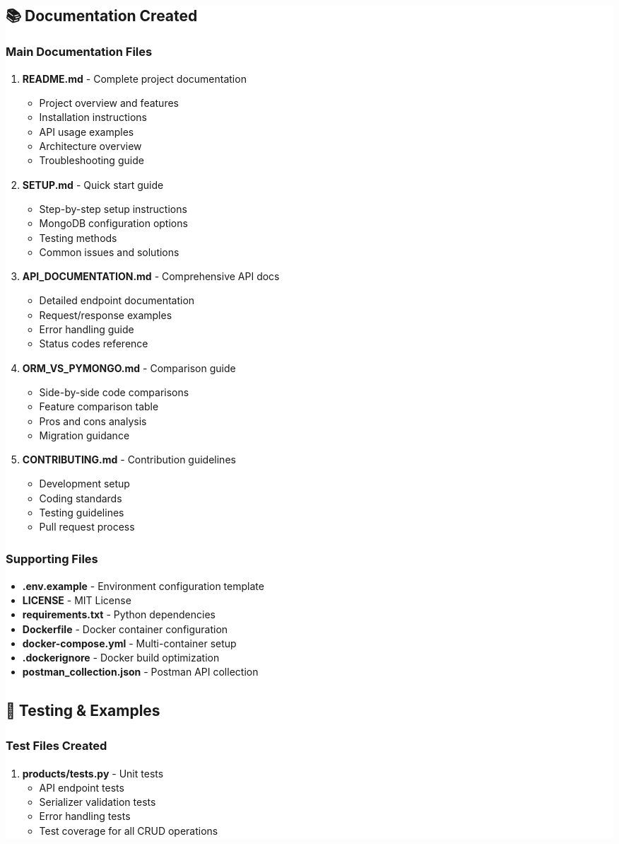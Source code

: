 ## 📚 Documentation Created

### Main Documentation Files

1. **README.md** - Complete project documentation
   - Project overview and features
   - Installation instructions
   - API usage examples
   - Architecture overview
   - Troubleshooting guide

2. **SETUP.md** - Quick start guide
   - Step-by-step setup instructions
   - MongoDB configuration options
   - Testing methods
   - Common issues and solutions

3. **API_DOCUMENTATION.md** - Comprehensive API docs
   - Detailed endpoint documentation
   - Request/response examples
   - Error handling guide
   - Status codes reference

4. **ORM_VS_PYMONGO.md** - Comparison guide
   - Side-by-side code comparisons
   - Feature comparison table
   - Pros and cons analysis
   - Migration guidance

5. **CONTRIBUTING.md** - Contribution guidelines
   - Development setup
   - Coding standards
   - Testing guidelines
   - Pull request process

### Supporting Files

- **.env.example** - Environment configuration template
- **LICENSE** - MIT License
- **requirements.txt** - Python dependencies
- **Dockerfile** - Docker container configuration
- **docker-compose.yml** - Multi-container setup
- **.dockerignore** - Docker build optimization
- **postman_collection.json** - Postman API collection

## 🧪 Testing & Examples

### Test Files Created

1. **products/tests.py** - Unit tests
   - API endpoint tests
   - Serializer validation tests
   - Error handling tests
   - Test coverage for all CRUD operations
